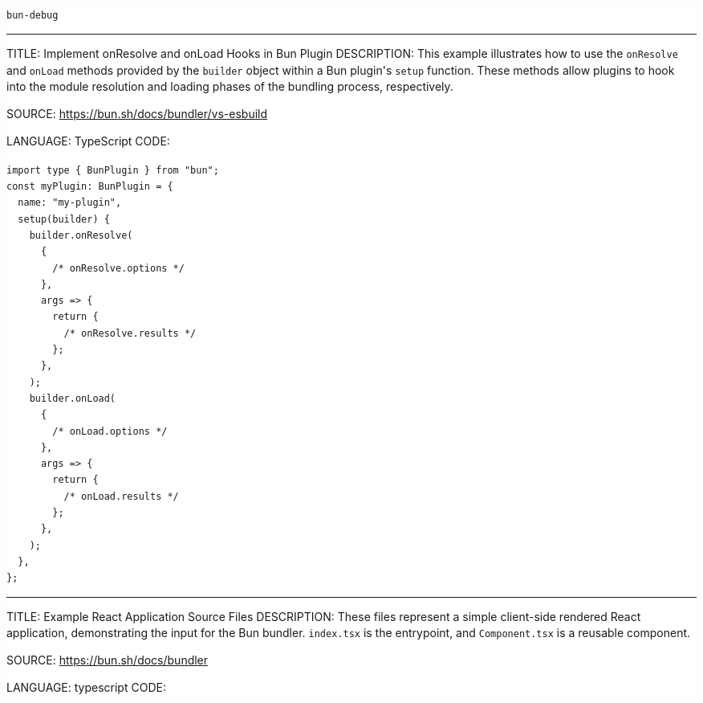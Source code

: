 ```
bun-debug
```

---

TITLE: Implement onResolve and onLoad Hooks in Bun Plugin
DESCRIPTION: This example illustrates how to use the `onResolve` and `onLoad` methods provided by the `builder` object within a Bun plugin's `setup` function. These methods allow plugins to hook into the module resolution and loading phases of the bundling process, respectively.

SOURCE: https://bun.sh/docs/bundler/vs-esbuild

LANGUAGE: TypeScript
CODE:

```
import type { BunPlugin } from "bun";
const myPlugin: BunPlugin = {
  name: "my-plugin",
  setup(builder) {
    builder.onResolve(
      {
        /* onResolve.options */
      },
      args => {
        return {
          /* onResolve.results */
        };
      },
    );
    builder.onLoad(
      {
        /* onLoad.options */
      },
      args => {
        return {
          /* onLoad.results */
        };
      },
    );
  },
};
```

---

TITLE: Example React Application Source Files
DESCRIPTION: These files represent a simple client-side rendered React application, demonstrating the input for the Bun bundler. `index.tsx` is the entrypoint, and `Component.tsx` is a reusable component.

SOURCE: https://bun.sh/docs/bundler

LANGUAGE: typescript
CODE:
